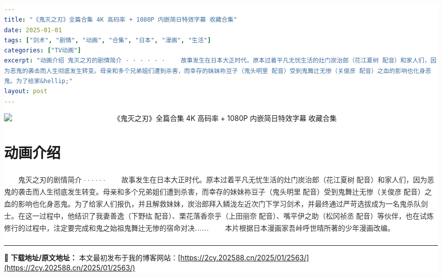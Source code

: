 ```yaml
---
title: "《鬼灭之刃》全篇合集 4K 高码率 + 1080P 内嵌简日特效字幕 收藏合集"
date: 2025-01-01
tags: ["剑术", "剧情", "动画", "合集", "日本", "漫画", "生活"]
categories: ["TV动画"]
excerpt: "动画介绍 鬼灭之刃的剧情简介 · · · · · · 　　故事发生在日本大正时代。原本过着平凡无忧生活的灶门炭治郎（花江夏树 配音）和家人们，因为恶鬼的袭击而人生彻底发生转变。母亲和多个兄弟姐们遭到杀害，而幸存的妹妹祢豆子（鬼头明里 配音）受到鬼舞辻无惨（关俊彦 配音）之血的影响也化身恶鬼。为了给家&hellip;"
layout: post
---
```


<div>
<div></div>
<div>
<p style="text-align: center;"><img style="display: block; margin-left: auto; margin-right: auto; width: 100%; height: auto;" src="https://2cy.202588.cn//wp-content/uploads/2025/01/20250101_6775552a48de3.webp" alt="《鬼灭之刃》全篇合集 4K 高码率 + 1080P 内嵌简日特效字幕 收藏合集" /></p>

<h1 style="white-space: normal; text-align: left;">动画介绍</h1>
<div style="white-space: normal; overflow-wrap: break-word; color: #333333; margin-bottom: 15px; text-indent: 2em; line-height: 24px; zoom: 1; font-family: 'Helvetica Neue', Helvetica, Arial, 'PingFang SC', 'Hiragino Sans GB', 'Microsoft YaHei', 'WenQuanYi Micro Hei', sans-serif; background-color: #ffffff; text-align: left;" data-pid="5">
<div style="overflow-wrap: break-word; margin-bottom: 15px; text-indent: 2em; line-height: 24px; zoom: 1; text-align: left;" data-pid="4">
<div style="overflow-wrap: break-word; margin-bottom: 15px; text-indent: 2em; line-height: 24px; zoom: 1; text-align: left;" data-pid="12">
<div style="overflow-wrap: break-word; margin-bottom: 15px; text-indent: 2em; line-height: 24px; zoom: 1; text-align: left;" data-pid="3">
<div style="overflow-wrap: break-word; color: #333333; margin-bottom: 15px; text-indent: 28px; line-height: 24px; zoom: 1; font-family: 'Helvetica Neue', Helvetica, Arial, 'PingFang SC', 'Hiragino Sans GB', 'Microsoft YaHei', 'WenQuanYi Micro Hei', sans-serif; white-space: normal; background-color: #ffffff; text-align: left;" data-pid="1">鬼灭之刃的剧情简介 · · · · · · 　　故事发生在日本大正时代。原本过着平凡无忧生活的灶门炭治郎（花江夏树 配音）和家人们，因为恶鬼的袭击而人生彻底发生转变。母亲和多个兄弟姐们遭到杀害，而幸存的妹妹祢豆子（鬼头明里 配音）受到鬼舞辻无惨（关俊彦 配音）之血的影响也化身恶鬼。为了给家人们报仇，并且解救妹妹，炭治郎拜入鳞泷左近次门下学习剑术，并最终通过严苛选拔成为一名鬼杀队剑士。在这一过程中，他结识了我妻善逸（下野纮 配音）、栗花落香奈乎（上田丽奈 配音）、嘴平伊之助（松冈祯丞 配音）等伙伴，也在试炼修行的过程中，注定要完成和鬼之始祖鬼舞辻无惨的宿命对决…… 　　本片根据日本漫画家吾峠呼世晴所著的少年漫画改编。</div>
</div>
</div>
</div>
</div>
<h3 style="white-space: normal; text-align: left;"></h3>
</div>
</div>

---
📖 **下载地址/原文地址：** 本文最初发布于我的博客网站：[https://2cy.202588.cn/2025/01/2563/](https://2cy.202588.cn/2025/01/2563/)
